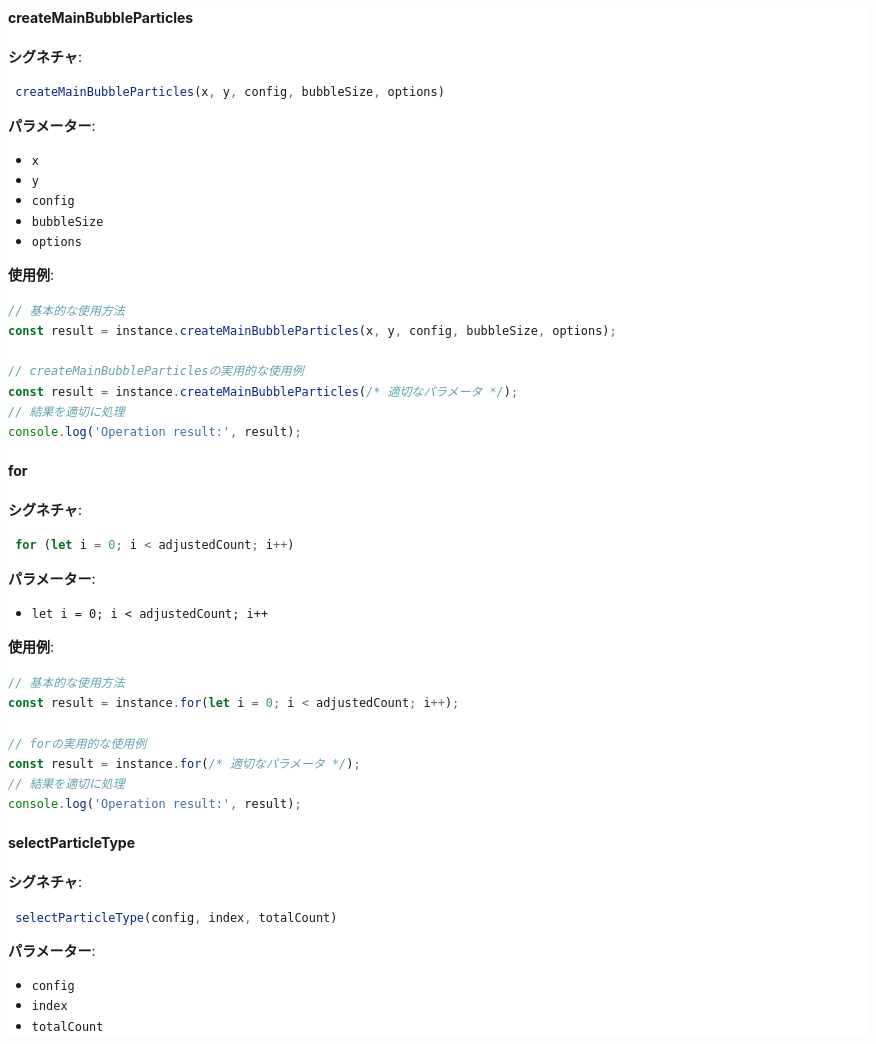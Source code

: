 #### createMainBubbleParticles

**シグネチャ**:
```javascript
 createMainBubbleParticles(x, y, config, bubbleSize, options)
```

**パラメーター**:
- `x`
- `y`
- `config`
- `bubbleSize`
- `options`

**使用例**:
```javascript
// 基本的な使用方法
const result = instance.createMainBubbleParticles(x, y, config, bubbleSize, options);

// createMainBubbleParticlesの実用的な使用例
const result = instance.createMainBubbleParticles(/* 適切なパラメータ */);
// 結果を適切に処理
console.log('Operation result:', result);
```

#### for

**シグネチャ**:
```javascript
 for (let i = 0; i < adjustedCount; i++)
```

**パラメーター**:
- `let i = 0; i < adjustedCount; i++`

**使用例**:
```javascript
// 基本的な使用方法
const result = instance.for(let i = 0; i < adjustedCount; i++);

// forの実用的な使用例
const result = instance.for(/* 適切なパラメータ */);
// 結果を適切に処理
console.log('Operation result:', result);
```

#### selectParticleType

**シグネチャ**:
```javascript
 selectParticleType(config, index, totalCount)
```

**パラメーター**:
- `config`
- `index`
- `totalCount`

